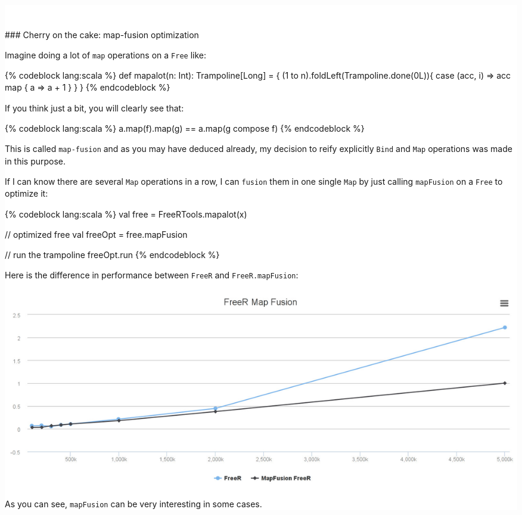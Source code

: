 <br/>
<br/>
### Cherry on the cake: map-fusion optimization

Imagine doing a lot of `map` operations on a `Free` like:

{% codeblock lang:scala %}
def mapalot(n: Int): Trampoline[Long] = {
  (1 to n).foldLeft(Trampoline.done(0L)){ case (acc, i) => acc map { a => a + 1 } }
}
{% endcodeblock %}

If you think just a bit, you will clearly see that:

{% codeblock lang:scala %}
a.map(f).map(g) == a.map(g compose f)
{% endcodeblock %}

This is called `map-fusion` and as you may have deduced already, my decision to reify explicitly `Bind` and `Map` operations was made in this purpose.

If I can know there are several `Map` operations in a row, I can `fusion` them in one single `Map` by just calling `mapFusion` on a `Free` to optimize it:

{% codeblock lang:scala %}
val free = FreeRTools.mapalot(x)

// optimized free
val freeOpt = free.mapFusion

// run the trampoline
freeOpt.run
{% endcodeblock %}

Here is the difference in performance between `FreeR` and `FreeR.mapFusion`:

<img src="/images/mandubian/map_fusion.jpg"/>

As you can see, `mapFusion` can be very interesting in some cases.
